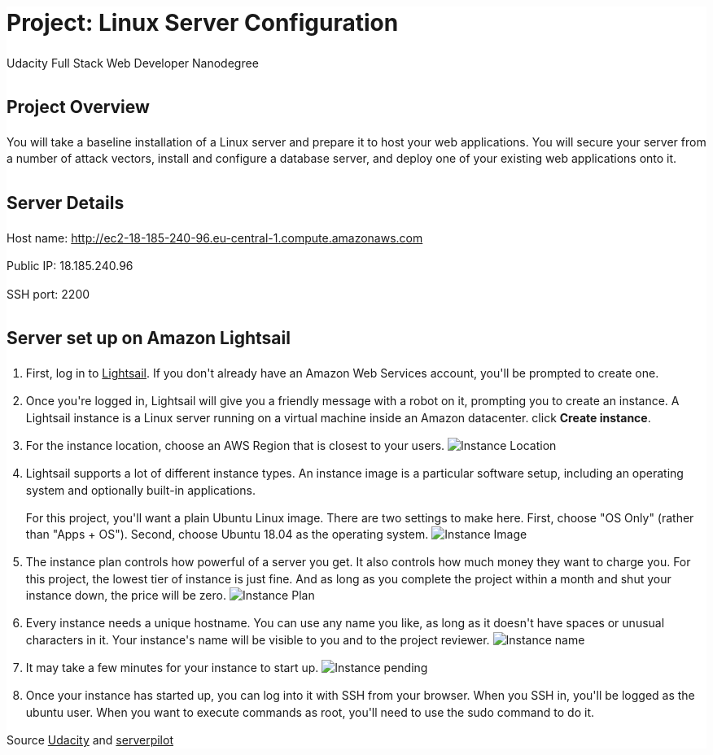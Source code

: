 # Project: Linux Server Configuration
Udacity Full Stack Web Developer Nanodegree
##  Project Overview
You will take a baseline installation of a Linux server and prepare it to host your web applications. You will secure your server from a number of attack vectors, install and configure a database server, and deploy one of your existing web applications onto it.

## Server Details
Host name: http://ec2-18-185-240-96.eu-central-1.compute.amazonaws.com

Public IP: 18.185.240.96

SSH port: 2200

## Server set up on Amazon Lightsail
1. First, log in to [Lightsail](https://lightsail.aws.amazon.com/). If you don't already have an Amazon Web Services account, you'll be prompted to create one.
2. Once you're logged in, Lightsail will give you a friendly message with a robot on it, prompting you to create an instance.
A Lightsail instance is a Linux server running on a virtual machine inside an Amazon datacenter. click **Create instance**.
3. For the instance location, choose an AWS Region that is closest to your users.
![Instance Location](/screenshots/instance_location.PNG)
4. Lightsail supports a lot of different instance types. An instance image is a particular software setup, including an operating system and optionally built-in applications.

    For this project, you'll want a plain Ubuntu Linux image. There are two settings to make here. First, choose "OS Only" (rather than "Apps + OS"). Second, choose Ubuntu 18.04 as the operating system.
![Instance Image](screenshots/instance_image.PNG)
5. The instance plan controls how powerful of a server you get. It also controls how much money they want to charge you. For this project, the lowest tier of instance is just fine. And as long as you complete the project within a month and shut your instance down, the price will be zero.
![Instance Plan](/screenshots/instance_plan.PNG)
6. Every instance needs a unique hostname. You can use any name you like, as long as it doesn't have spaces or unusual characters in it. Your instance's name will be visible to you and to the project reviewer.
![Instance name](https://d17h27t6h515a5.cloudfront.net/topher/2017/February/589e43ce_screen-shot-2017-02-10-at-14.47.08/screen-shot-2017-02-10-at-14.47.08.png)
7. It may take a few minutes for your instance to start up.
![Instance pending](https://d17h27t6h515a5.cloudfront.net/topher/2017/February/589e43d2_screen-shot-2017-02-10-at-14.47.34/screen-shot-2017-02-10-at-14.47.34.png)
8. Once your instance has started up, you can log into it with SSH from your browser. When you SSH in, you'll be logged as the ubuntu user. When you want to execute commands as root, you'll need to use the sudo command to do it.

Source [Udacity](https://classroom.udacity.com/nanodegrees/nd004-ent/parts/416f7e1f-fce2-484f-a10f-331c5cb22f4a/modules/4266837a-8c70-45fd-b3fb-a139b32c45ec/lessons/046c35ef-5bd2-4b56-83ba-a8143876165e/concepts/c4cbd3f2-9adb-45d4-8eaf-b5fc89cc606e) and [serverpilot](https://serverpilot.io/docs/how-to-create-a-server-on-amazon-lightsail)
